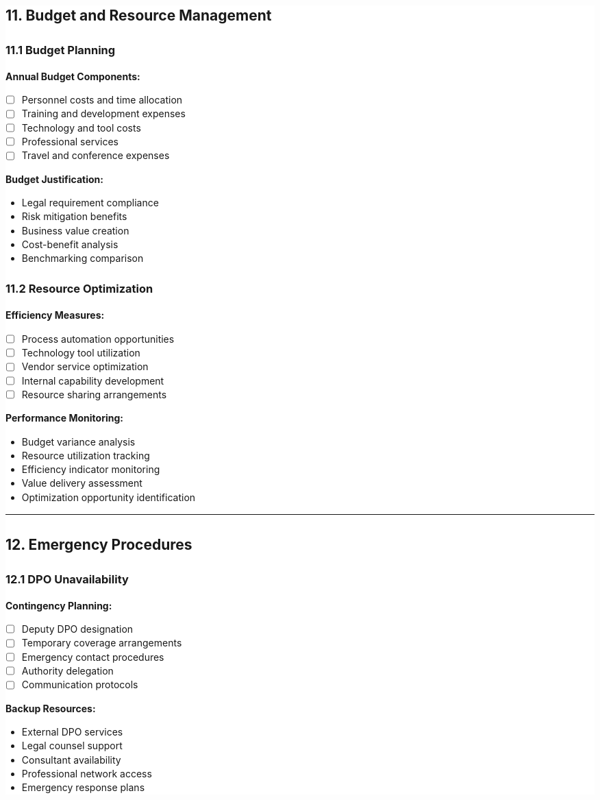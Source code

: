 
## 11. Budget and Resource Management

### 11.1 Budget Planning

**Annual Budget Components:**
- [ ] Personnel costs and time allocation
- [ ] Training and development expenses
- [ ] Technology and tool costs
- [ ] Professional services
- [ ] Travel and conference expenses

**Budget Justification:**
- Legal requirement compliance
- Risk mitigation benefits
- Business value creation
- Cost-benefit analysis
- Benchmarking comparison

### 11.2 Resource Optimization

**Efficiency Measures:**
- [ ] Process automation opportunities
- [ ] Technology tool utilization
- [ ] Vendor service optimization
- [ ] Internal capability development
- [ ] Resource sharing arrangements

**Performance Monitoring:**
- Budget variance analysis
- Resource utilization tracking
- Efficiency indicator monitoring
- Value delivery assessment
- Optimization opportunity identification

---

## 12. Emergency Procedures

### 12.1 DPO Unavailability

**Contingency Planning:**
- [ ] Deputy DPO designation
- [ ] Temporary coverage arrangements
- [ ] Emergency contact procedures
- [ ] Authority delegation
- [ ] Communication protocols

**Backup Resources:**
- External DPO services
- Legal counsel support
- Consultant availability
- Professional network access
- Emergency response plans

